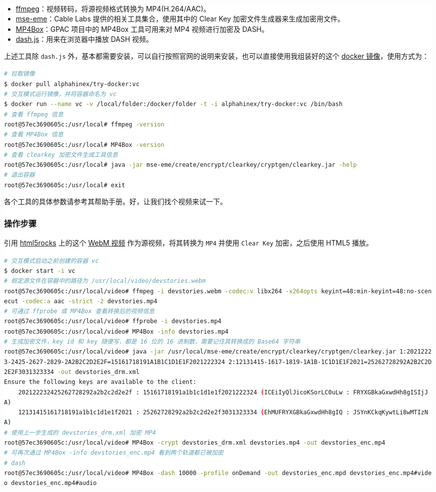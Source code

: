 * [ffmpeg](https://github.com/FFmpeg/FFmpeg)：视频转码，将源视频格式转换为 MP4(H.264/AAC)。
* [mse-eme](https://github.com/cablelabs/mse-eme)：Cable Labs 提供的相关工具集合，使用其中的 Clear Key 加密文件生成器来生成加密用文件。
* [MP4Box](https://github.com/gpac/gpac)：GPAC 项目中的 MP4Box 工具可用来对 MP4 视频进行加密及 DASH。
* [dash.js](https://github.com/Dash-Industry-Forum/dash.js)：用来在浏览器中播放 DASH 视频。

上述工具除 `dash.js` 外，基本都需要安装，可以自行按照官网的说明来安装，也可以直接使用我组装好的这个 [docker 镜像](https://hub.docker.com/r/alphahinex/try-docker/)，使用方式为：

```bash
# 拉取镜像
$ docker pull alphahinex/try-docker:vc
# 交互模式运行镜像，并将容器命名为 vc
$ docker run --name vc -v /local/folder:/docker/folder -t -i alphahinex/try-docker:vc /bin/bash
# 查看 ffmpeg 信息
root@57ec3690605c:/usr/local# ffmpeg -version
# 查看 MP4Box 信息
root@57ec3690605c:/usr/local# MP4Box -version
# 查看 clearkey 加密文件生成工具信息
root@57ec3690605c:/usr/local# java -jar mse-eme/create/encrypt/clearkey/cryptgen/clearkey.jar -help
# 退出容器
root@57ec3690605c:/usr/local# exit
```

各个工具的具体参数请参考其帮助手册。好，让我们找个视频来试一下。

### 操作步骤

引用 [html5rocks](http://www.html5rocks.com) 上的这个 [WebM 视频](http://www.html5rocks.com/en/tutorials/video/basics/devstories.webm) 作为源视频，将其转换为 `MP4` 并使用 `Clear Key` 加密，之后使用 HTML5 播放。

```bash
# 交互模式启动之前创建的容器 vc
$ docker start -i vc
# 假定源文件在容器中的路径为 /usr/local/video/devstories.webm
root@57ec3690605c:/usr/local/video# ffmpeg -i devstories.webm -codec:v libx264 -x264opts keyint=48:min-keyint=48:no-scenecut -codec:a aac -strict -2 devstories.mp4
# 可通过 ffprobe 或 MP4Box 查看转换后的视频信息
root@57ec3690605c:/usr/local/video# ffprobe -i devstories.mp4
root@57ec3690605c:/usr/local/video# MP4Box -info devstories.mp4
# 生成加密文件，key id 和 key 随便写，都是 16 位的 16 进制数，需要记住其转换成的 Base64 字符串
root@57ec3690605c:/usr/local/video# java -jar /usr/local/mse-eme/create/encrypt/clearkey/cryptgen/clearkey.jar 1:20212223-2425-2627-2829-2A2B2C2D2E2F=15161718191A1B1C1D1E1F2021222324 2:12131415-1617-1819-1A1B-1C1D1E1F2021=25262728292A2B2C2D2E2F3031323334 -out devstories_drm.xml
Ensure the following keys are available to the client:
	202122232425262728292a2b2c2d2e2f : 15161718191a1b1c1d1e1f2021222324 (ICEiIyQlJicoKSorLC0uLw : FRYXGBkaGxwdHh8gISIjJA)
	12131415161718191a1b1c1d1e1f2021 : 25262728292a2b2c2d2e2f3031323334 (EhMUFRYXGBkaGxwdHh8gIQ : JSYnKCkqKywtLi8wMTIzNA)
# 使用上一步生成的 devstories_drm.xml 加密 MP4
root@57ec3690605c:/usr/local/video# MP4Box -crypt devstories_drm.xml devstories.mp4 -out devstories_enc.mp4
# 可再次通过 MP4Box -info devstories_enc.mp4 看到两个轨道都已被加密
# dash
root@57ec3690605c:/usr/local/video# MP4Box -dash 10000 -profile onDemand -out devstories_enc.mpd devstories_enc.mp4#video devstories_enc.mp4#audio
```
